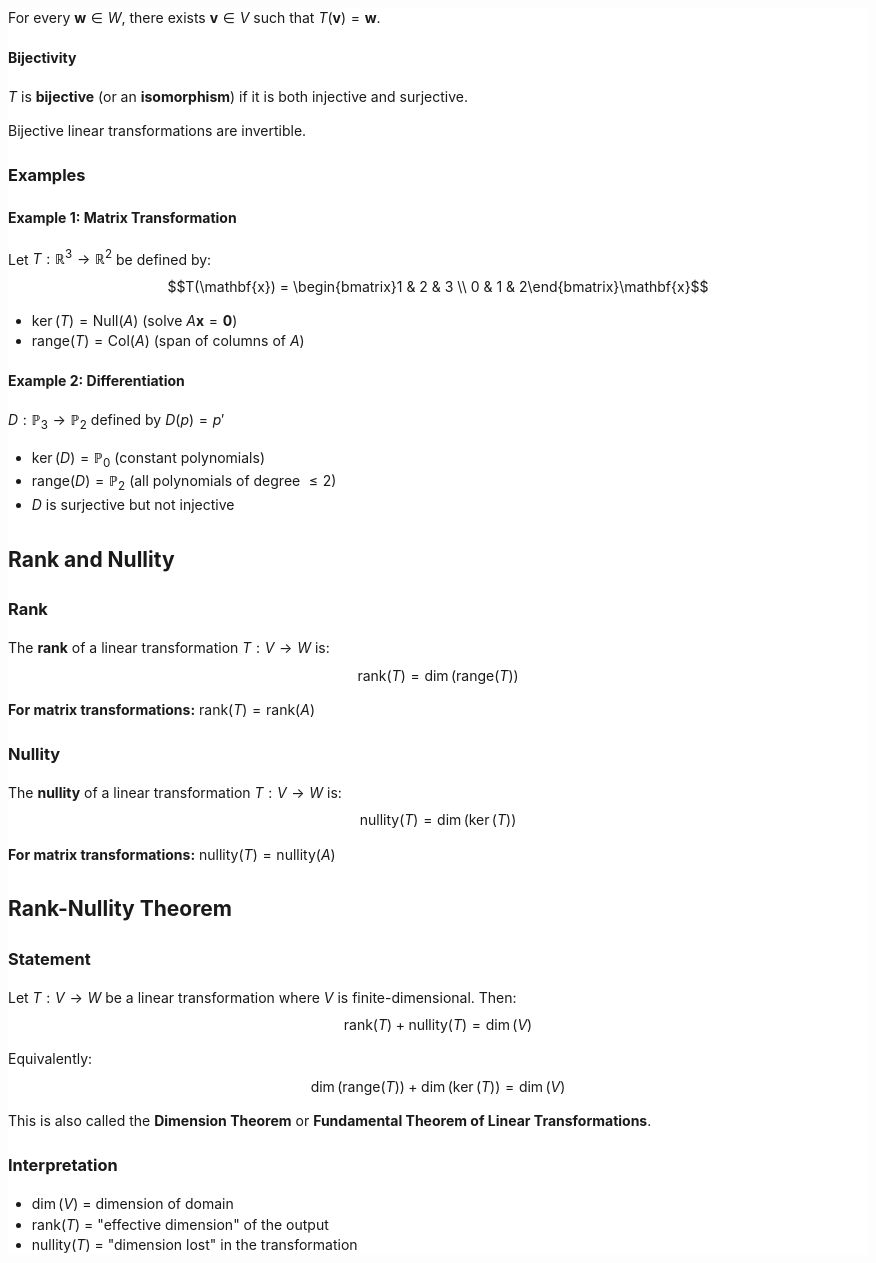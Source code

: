 For every $\mathbf{w} \in W$, there exists $\mathbf{v} \in V$ such that $T(\mathbf{v}) = \mathbf{w}$.

#### Bijectivity
$T$ is **bijective** (or an **isomorphism**) if it is both injective and surjective.

Bijective linear transformations are invertible.

### Examples

#### Example 1: Matrix Transformation
Let $T: \mathbb{R}^3 \to \mathbb{R}^2$ be defined by:
$$T(\mathbf{x}) = \begin{bmatrix}1 & 2 & 3 \\ 0 & 1 & 2\end{bmatrix}\mathbf{x}$$

- $\ker(T) = \text{Null}(A)$ (solve $A\mathbf{x} = \mathbf{0}$)
- $\text{range}(T) = \text{Col}(A)$ (span of columns of $A$)

#### Example 2: Differentiation
$D: \mathbb{P}_3 \to \mathbb{P}_2$ defined by $D(p) = p'$

- $\ker(D) = \mathbb{P}_0$ (constant polynomials)
- $\text{range}(D) = \mathbb{P}_2$ (all polynomials of degree $\leq 2$)
- $D$ is surjective but not injective

## Rank and Nullity

### Rank
The **rank** of a linear transformation $T: V \to W$ is:
$$\text{rank}(T) = \dim(\text{range}(T))$$

**For matrix transformations:** $\text{rank}(T) = \text{rank}(A)$

### Nullity
The **nullity** of a linear transformation $T: V \to W$ is:
$$\text{nullity}(T) = \dim(\ker(T))$$

**For matrix transformations:** $\text{nullity}(T) = \text{nullity}(A)$

## Rank-Nullity Theorem

### Statement
Let $T: V \to W$ be a linear transformation where $V$ is finite-dimensional. Then:
$$\text{rank}(T) + \text{nullity}(T) = \dim(V)$$

Equivalently:
$$\dim(\text{range}(T)) + \dim(\ker(T)) = \dim(V)$$

This is also called the **Dimension Theorem** or **Fundamental Theorem of Linear Transformations**.

### Interpretation
- $\dim(V)$ = dimension of domain
- $\text{rank}(T)$ = "effective dimension" of the output
- $\text{nullity}(T)$ = "dimension lost" in the transformation
